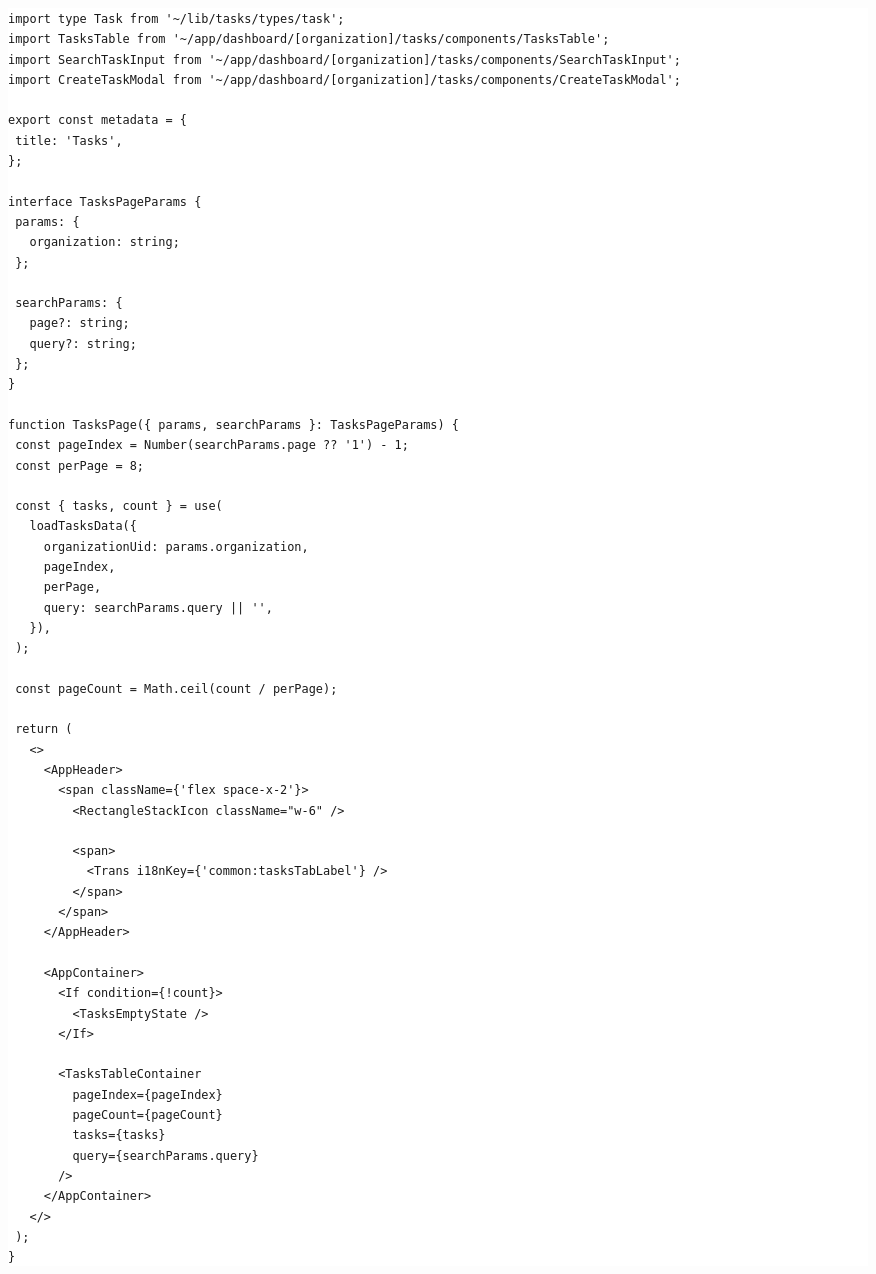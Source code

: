  ```tsx {% title="app/dashboard/[organization]/tasks/page.tsx" %}
import type Task from '~/lib/tasks/types/task';
import TasksTable from '~/app/dashboard/[organization]/tasks/components/TasksTable';
import SearchTaskInput from '~/app/dashboard/[organization]/tasks/components/SearchTaskInput';
import CreateTaskModal from '~/app/dashboard/[organization]/tasks/components/CreateTaskModal';

export const metadata = {
  title: 'Tasks',
};

interface TasksPageParams {
  params: {
    organization: string;
  };

  searchParams: {
    page?: string;
    query?: string;
  };
}

function TasksPage({ params, searchParams }: TasksPageParams) {
  const pageIndex = Number(searchParams.page ?? '1') - 1;
  const perPage = 8;

  const { tasks, count } = use(
    loadTasksData({
      organizationUid: params.organization,
      pageIndex,
      perPage,
      query: searchParams.query || '',
    }),
  );

  const pageCount = Math.ceil(count / perPage);

  return (
    <>
      <AppHeader>
        <span className={'flex space-x-2'}>
          <RectangleStackIcon className="w-6" />

          <span>
            <Trans i18nKey={'common:tasksTabLabel'} />
          </span>
        </span>
      </AppHeader>

      <AppContainer>
        <If condition={!count}>
          <TasksEmptyState />
        </If>

        <TasksTableContainer
          pageIndex={pageIndex}
          pageCount={pageCount}
          tasks={tasks}
          query={searchParams.query}
        />
      </AppContainer>
    </>
  );
}

 ```